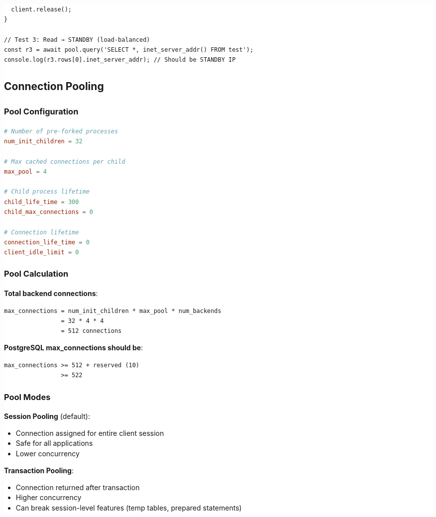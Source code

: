 ```
  client.release();
}

// Test 3: Read → STANDBY (load-balanced)
const r3 = await pool.query('SELECT *, inet_server_addr() FROM test');
console.log(r3.rows[0].inet_server_addr); // Should be STANDBY IP
```

## Connection Pooling

### Pool Configuration

```conf
# Number of pre-forked processes
num_init_children = 32

# Max cached connections per child
max_pool = 4

# Child process lifetime
child_life_time = 300
child_max_connections = 0

# Connection lifetime
connection_life_time = 0
client_idle_limit = 0
```

### Pool Calculation

**Total backend connections**:
```
max_connections = num_init_children * max_pool * num_backends
                = 32 * 4 * 4
                = 512 connections
```

**PostgreSQL max_connections should be**:
```
max_connections >= 512 + reserved (10)
                >= 522
```

### Pool Modes

**Session Pooling** (default):
- Connection assigned for entire client session
- Safe for all applications
- Lower concurrency

**Transaction Pooling**:
- Connection returned after transaction
- Higher concurrency
- Can break session-level features (temp tables, prepared statements)
